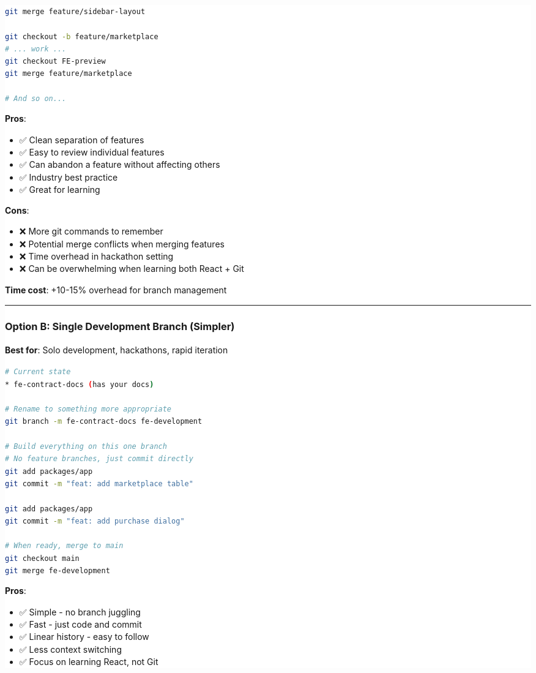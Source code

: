 ```bash
git merge feature/sidebar-layout

git checkout -b feature/marketplace
# ... work ...
git checkout FE-preview
git merge feature/marketplace

# And so on...
```

**Pros**:
- ✅ Clean separation of features
- ✅ Easy to review individual features
- ✅ Can abandon a feature without affecting others
- ✅ Industry best practice
- ✅ Great for learning

**Cons**:
- ❌ More git commands to remember
- ❌ Potential merge conflicts when merging features
- ❌ Time overhead in hackathon setting
- ❌ Can be overwhelming when learning both React + Git

**Time cost**: +10-15% overhead for branch management

---

### Option B: Single Development Branch (Simpler)
**Best for**: Solo development, hackathons, rapid iteration

```bash
# Current state
* fe-contract-docs (has your docs)

# Rename to something more appropriate
git branch -m fe-contract-docs fe-development

# Build everything on this one branch
# No feature branches, just commit directly
git add packages/app
git commit -m "feat: add marketplace table"

git add packages/app
git commit -m "feat: add purchase dialog"

# When ready, merge to main
git checkout main
git merge fe-development
```

**Pros**:
- ✅ Simple - no branch juggling
- ✅ Fast - just code and commit
- ✅ Linear history - easy to follow
- ✅ Less context switching
- ✅ Focus on learning React, not Git

